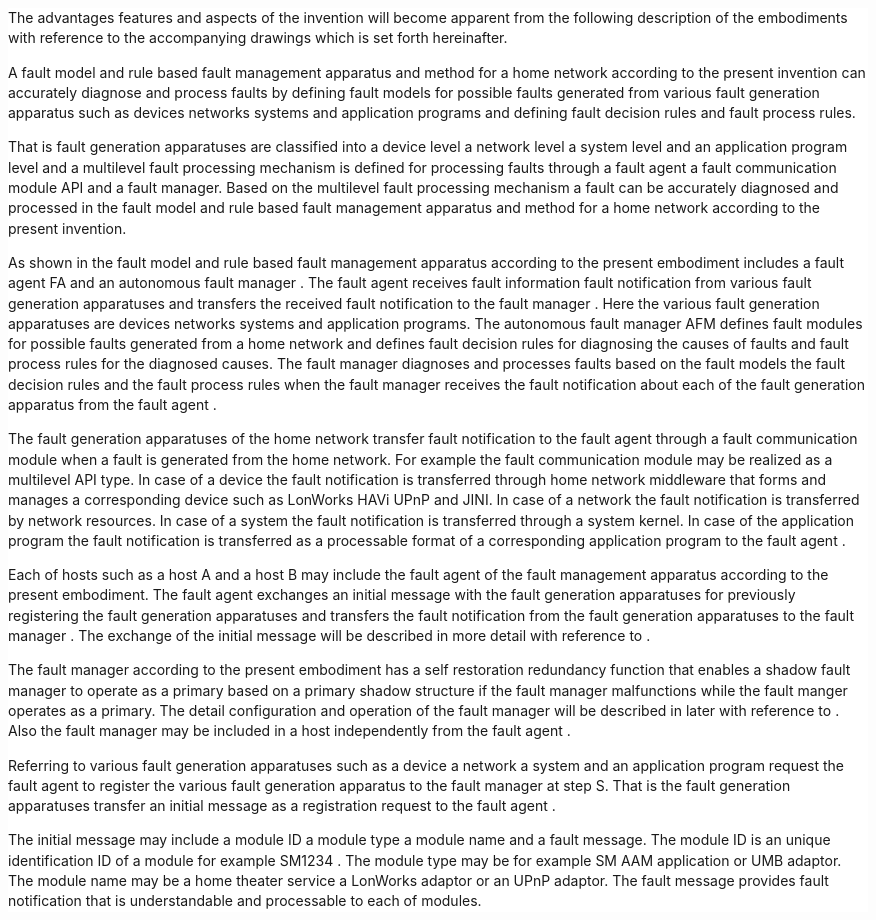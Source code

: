 The advantages features and aspects of the invention will become apparent from the following description of the embodiments with reference to the accompanying drawings which is set forth hereinafter.

A fault model and rule based fault management apparatus and method for a home network according to the present invention can accurately diagnose and process faults by defining fault models for possible faults generated from various fault generation apparatus such as devices networks systems and application programs and defining fault decision rules and fault process rules.

That is fault generation apparatuses are classified into a device level a network level a system level and an application program level and a multilevel fault processing mechanism is defined for processing faults through a fault agent a fault communication module API and a fault manager. Based on the multilevel fault processing mechanism a fault can be accurately diagnosed and processed in the fault model and rule based fault management apparatus and method for a home network according to the present invention.

As shown in the fault model and rule based fault management apparatus according to the present embodiment includes a fault agent FA and an autonomous fault manager . The fault agent receives fault information fault notification from various fault generation apparatuses and transfers the received fault notification to the fault manager . Here the various fault generation apparatuses are devices networks systems and application programs. The autonomous fault manager AFM defines fault modules for possible faults generated from a home network and defines fault decision rules for diagnosing the causes of faults and fault process rules for the diagnosed causes. The fault manager diagnoses and processes faults based on the fault models the fault decision rules and the fault process rules when the fault manager receives the fault notification about each of the fault generation apparatus from the fault agent .

The fault generation apparatuses of the home network transfer fault notification to the fault agent through a fault communication module when a fault is generated from the home network. For example the fault communication module may be realized as a multilevel API type. In case of a device the fault notification is transferred through home network middleware that forms and manages a corresponding device such as LonWorks HAVi UPnP and JINI. In case of a network the fault notification is transferred by network resources. In case of a system the fault notification is transferred through a system kernel. In case of the application program the fault notification is transferred as a processable format of a corresponding application program to the fault agent .

Each of hosts such as a host A and a host B may include the fault agent of the fault management apparatus according to the present embodiment. The fault agent exchanges an initial message with the fault generation apparatuses for previously registering the fault generation apparatuses and transfers the fault notification from the fault generation apparatuses to the fault manager . The exchange of the initial message will be described in more detail with reference to .

The fault manager according to the present embodiment has a self restoration redundancy function that enables a shadow fault manager to operate as a primary based on a primary shadow structure if the fault manager malfunctions while the fault manger operates as a primary. The detail configuration and operation of the fault manager will be described in later with reference to . Also the fault manager may be included in a host independently from the fault agent .

Referring to various fault generation apparatuses such as a device a network a system and an application program request the fault agent to register the various fault generation apparatus to the fault manager at step S. That is the fault generation apparatuses transfer an initial message as a registration request to the fault agent .

The initial message may include a module ID a module type a module name and a fault message. The module ID is an unique identification ID of a module for example SM1234 . The module type may be for example SM AAM application or UMB adaptor. The module name may be a home theater service a LonWorks adaptor or an UPnP adaptor. The fault message provides fault notification that is understandable and processable to each of modules.
